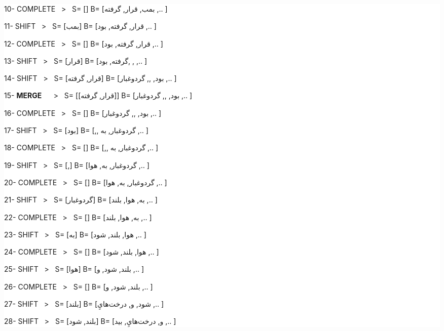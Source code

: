 

10- COMPLETE&nbsp;&nbsp;&nbsp;>&nbsp;&nbsp;&nbsp;S= []   B= [بمب, قرار, گرفته ,.. ]



11- SHIFT&nbsp;&nbsp;&nbsp;>&nbsp;&nbsp;&nbsp;S= [بمب]   B= [قرار, گرفته, بود ,.. ]



12- COMPLETE&nbsp;&nbsp;&nbsp;>&nbsp;&nbsp;&nbsp;S= []   B= [قرار, گرفته, بود ,.. ]



13- SHIFT&nbsp;&nbsp;&nbsp;>&nbsp;&nbsp;&nbsp;S= [قرار]   B= [گرفته, بود, , ,.. ]



14- SHIFT&nbsp;&nbsp;&nbsp;>&nbsp;&nbsp;&nbsp;S= [قرار, گرفته]   B= [بود, ,, گردوغبار ,.. ]



15- **MERGE**&nbsp;&nbsp;&nbsp;&nbsp;&nbsp;&nbsp;>&nbsp;&nbsp;&nbsp;S= [[قرار, گرفته]]   B= [بود, ,, گردوغبار ,.. ]



16- COMPLETE&nbsp;&nbsp;&nbsp;>&nbsp;&nbsp;&nbsp;S= []   B= [بود, ,, گردوغبار ,.. ]



17- SHIFT&nbsp;&nbsp;&nbsp;>&nbsp;&nbsp;&nbsp;S= [بود]   B= [,, گردوغبار, به ,.. ]



18- COMPLETE&nbsp;&nbsp;&nbsp;>&nbsp;&nbsp;&nbsp;S= []   B= [,, گردوغبار, به ,.. ]



19- SHIFT&nbsp;&nbsp;&nbsp;>&nbsp;&nbsp;&nbsp;S= [,]   B= [گردوغبار, به, هوا ,.. ]



20- COMPLETE&nbsp;&nbsp;&nbsp;>&nbsp;&nbsp;&nbsp;S= []   B= [گردوغبار, به, هوا ,.. ]



21- SHIFT&nbsp;&nbsp;&nbsp;>&nbsp;&nbsp;&nbsp;S= [گردوغبار]   B= [به, هوا, بلند ,.. ]



22- COMPLETE&nbsp;&nbsp;&nbsp;>&nbsp;&nbsp;&nbsp;S= []   B= [به, هوا, بلند ,.. ]



23- SHIFT&nbsp;&nbsp;&nbsp;>&nbsp;&nbsp;&nbsp;S= [به]   B= [هوا, بلند, شود ,.. ]



24- COMPLETE&nbsp;&nbsp;&nbsp;>&nbsp;&nbsp;&nbsp;S= []   B= [هوا, بلند, شود ,.. ]



25- SHIFT&nbsp;&nbsp;&nbsp;>&nbsp;&nbsp;&nbsp;S= [هوا]   B= [بلند, شود, و ,.. ]



26- COMPLETE&nbsp;&nbsp;&nbsp;>&nbsp;&nbsp;&nbsp;S= []   B= [بلند, شود, و ,.. ]



27- SHIFT&nbsp;&nbsp;&nbsp;>&nbsp;&nbsp;&nbsp;S= [بلند]   B= [شود, و, درخت‌هايِ ,.. ]



28- SHIFT&nbsp;&nbsp;&nbsp;>&nbsp;&nbsp;&nbsp;S= [بلند, شود]   B= [و, درخت‌هايِ, بيد ,.. ]
